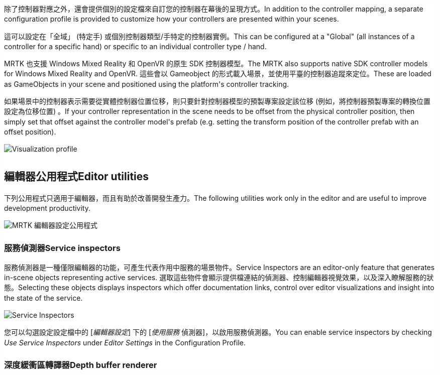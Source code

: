 <span data-ttu-id="4f5e2-276">除了控制器對應之外，還會提供個別的設定檔來自訂您的控制器在幕後的呈現方式。</span><span class="sxs-lookup"><span data-stu-id="4f5e2-276">In addition to the controller mapping, a separate configuration profile is provided to customize how your controllers are presented within your scenes.</span></span>

<span data-ttu-id="4f5e2-277">這可以設定在「全域」 (特定手) 或個別控制器類型/手特定的控制器實例。</span><span class="sxs-lookup"><span data-stu-id="4f5e2-277">This can be configured at a "Global" (all instances of a controller for a specific hand) or specific to an individual controller type / hand.</span></span>

<span data-ttu-id="4f5e2-278">MRTK 也支援 Windows Mixed Reality 和 OpenVR 的原生 SDK 控制器模型。</span><span class="sxs-lookup"><span data-stu-id="4f5e2-278">The MRTK also supports native SDK controller models for Windows Mixed Reality and OpenVR.</span></span> <span data-ttu-id="4f5e2-279">這些會以 Gameobject 的形式載入場景，並使用平臺的控制器追蹤來定位。</span><span class="sxs-lookup"><span data-stu-id="4f5e2-279">These are loaded as GameObjects in your scene and positioned using the platform's controller tracking.</span></span>

<span data-ttu-id="4f5e2-280">如果場景中的控制器表示需要從實體控制器位置位移，則只要針對控制器模型的預製專案設定該位移 (例如，將控制器預製專案的轉換位置設定為位移位置) 。</span><span class="sxs-lookup"><span data-stu-id="4f5e2-280">If your controller representation in the scene needs to be offset from the physical controller position, then simply set that offset against the controller model's prefab (e.g. setting the transform position of the controller prefab with an offset position).</span></span>

<img src="../features/images/mixed-reality-toolkit-configuration-profile-screens/MRTK_ControllerVisualizationProfile.png" width="650px" alt="Visualization profile" style="display:block;">

<a name="editor-utilities"></a>

## <a name="editor-utilities"></a><span data-ttu-id="4f5e2-281">編輯器公用程式</span><span class="sxs-lookup"><span data-stu-id="4f5e2-281">Editor utilities</span></span>

<span data-ttu-id="4f5e2-282">下列公用程式只適用于編輯器，而且有助於改善開發生產力。</span><span class="sxs-lookup"><span data-stu-id="4f5e2-282">The following utilities work only in the editor and are useful to improve development productivity.</span></span>

![MRTK 編輯器設定公用程式](../features/images/mixed-reality-toolkit-configuration-profile-screens/MRTK_EditorConfiguration.png)

### <a name="service-inspectors"></a><span data-ttu-id="4f5e2-284">服務偵測器</span><span class="sxs-lookup"><span data-stu-id="4f5e2-284">Service inspectors</span></span>

<span data-ttu-id="4f5e2-285">服務偵測器是一種僅限編輯器的功能，可產生代表作用中服務的場景物件。</span><span class="sxs-lookup"><span data-stu-id="4f5e2-285">Service Inspectors are an editor-only feature that generates in-scene objects representing active services.</span></span> <span data-ttu-id="4f5e2-286">選取這些物件會顯示提供檔連結的偵測器、控制編輯器視覺效果，以及深入瞭解服務的狀態。</span><span class="sxs-lookup"><span data-stu-id="4f5e2-286">Selecting these objects displays inspectors which offer documentation links, control over editor visualizations and insight into the state of the service.</span></span>

<img src="../features/images/mixed-reality-toolkit-configuration-profile-screens/MRTK_ServiceInspectors.PNG" width="350px" alt="Service Inspectors" style="display:block;">

<span data-ttu-id="4f5e2-287">您可以勾選設定設定檔中的 [*編輯器設定*] 下的 [*使用服務* 偵測器]，以啟用服務偵測器。</span><span class="sxs-lookup"><span data-stu-id="4f5e2-287">You can enable service inspectors by checking *Use Service Inspectors* under *Editor Settings* in the Configuration Profile.</span></span>

### <a name="depth-buffer-renderer"></a><span data-ttu-id="4f5e2-288">深度緩衝區轉譯器</span><span class="sxs-lookup"><span data-stu-id="4f5e2-288">Depth buffer renderer</span></span>
